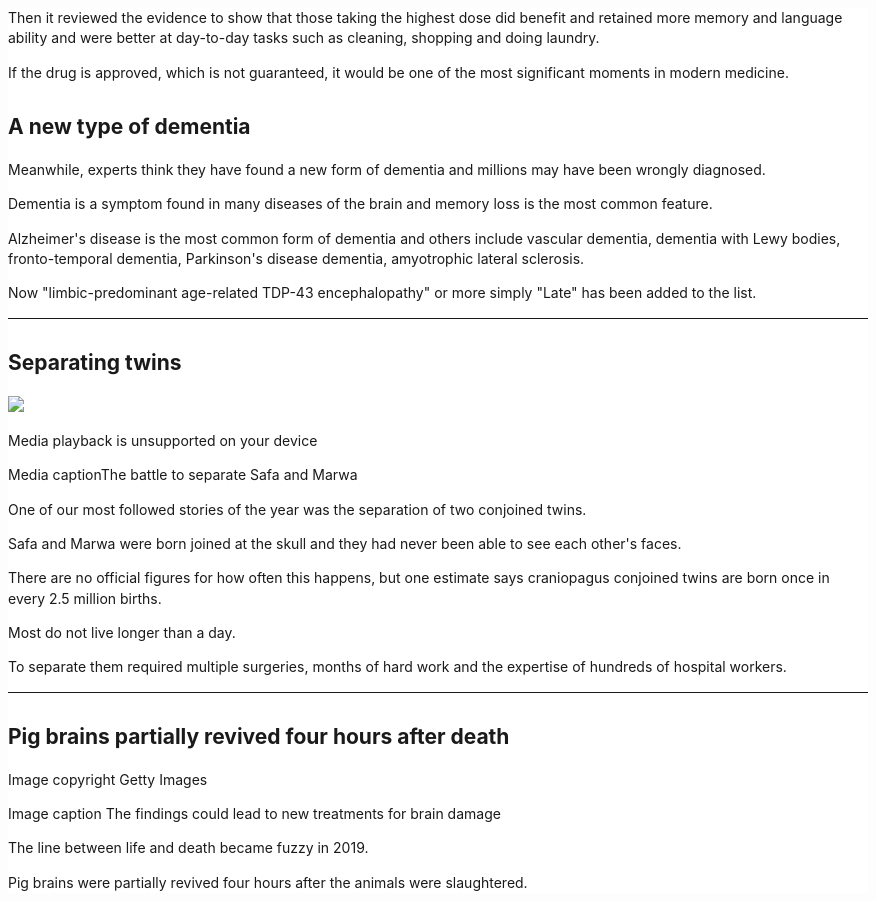 Then it reviewed the evidence to show that those taking the highest dose did benefit and retained more memory and language ability and were better at day-to-day tasks such as cleaning, shopping and doing laundry.

If the drug is approved, which is not guaranteed, it would be one of the most significant moments in modern medicine.

A new type of dementia
----------------------

Meanwhile, experts think they have found a new form of dementia and millions may have been wrongly diagnosed.

Dementia is a symptom found in many diseases of the brain and memory loss is the most common feature.

Alzheimer's disease is the most common form of dementia and others include vascular dementia, dementia with Lewy bodies, fronto-temporal dementia, Parkinson's disease dementia, amyotrophic lateral sclerosis.

Now "limbic-predominant age-related TDP-43 encephalopathy" or more simply "Late" has been added to the list.

* * *

Separating twins
----------------

![](https://ichef.bbci.co.uk/images/ic/720x405/p07h47vx.jpg)

Media playback is unsupported on your device

Media captionThe battle to separate Safa and Marwa

One of our most followed stories of the year was the separation of two conjoined twins.

Safa and Marwa were born joined at the skull and they had never been able to see each other's faces.

There are no official figures for how often this happens, but one estimate says craniopagus conjoined twins are born once in every 2.5 million births.

Most do not live longer than a day.

To separate them required multiple surgeries, months of hard work and the expertise of hundreds of hospital workers.

* * *

Pig brains partially revived four hours after death
---------------------------------------------------

Image copyright Getty Images

Image caption The findings could lead to new treatments for brain damage

The line between life and death became fuzzy in 2019.

Pig brains were partially revived four hours after the animals were slaughtered.
